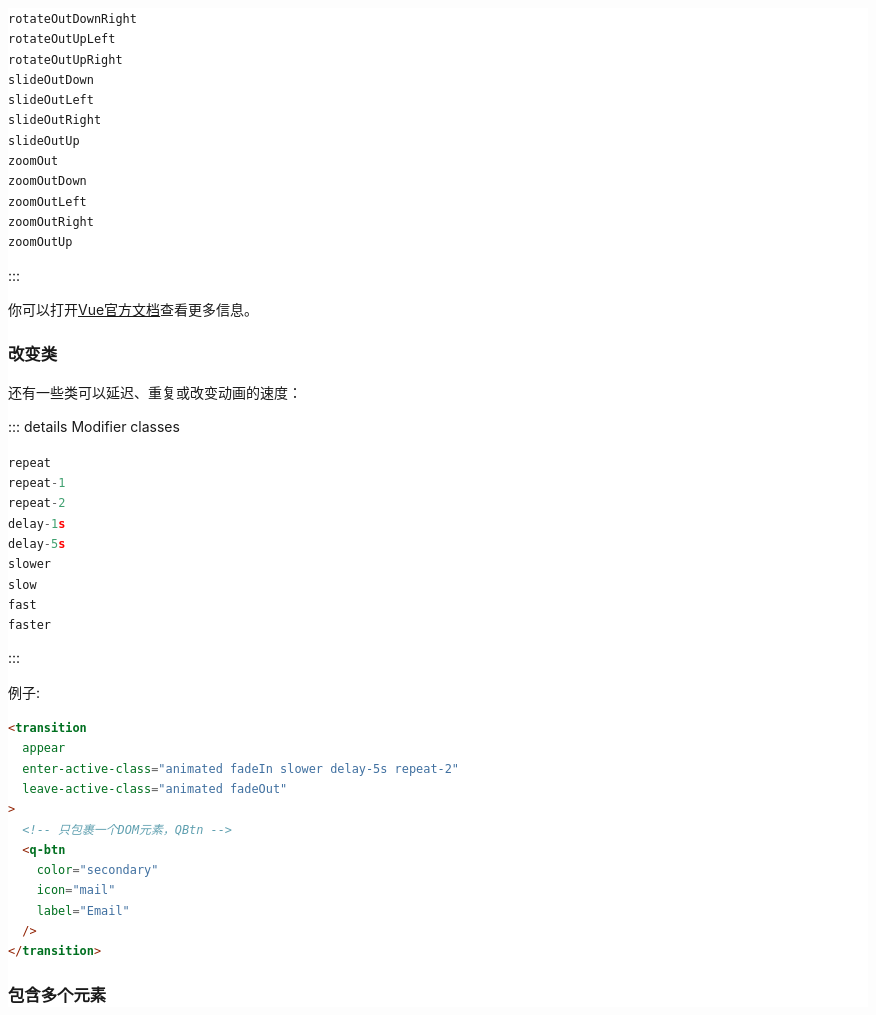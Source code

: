 ```
rotateOutDownRight
rotateOutUpLeft
rotateOutUpRight
slideOutDown
slideOutLeft
slideOutRight
slideOutUp
zoomOut
zoomOutDown
zoomOutLeft
zoomOutRight
zoomOutUp
```
:::

你可以打开[Vue官方文档](https://vuejs.org/guide/built-ins/transition.html#custom-transition-classes)查看更多信息。


### 改变类
还有一些类可以延迟、重复或改变动画的速度：

::: details Modifier classes
```js
repeat
repeat-1
repeat-2
delay-1s
delay-5s
slower
slow
fast
faster
```
:::

例子:

```html
<transition
  appear
  enter-active-class="animated fadeIn slower delay-5s repeat-2"
  leave-active-class="animated fadeOut"
>
  <!-- 只包裹一个DOM元素，QBtn -->
  <q-btn
    color="secondary"
    icon="mail"
    label="Email"
  />
</transition>
```

### 包含多个元素
